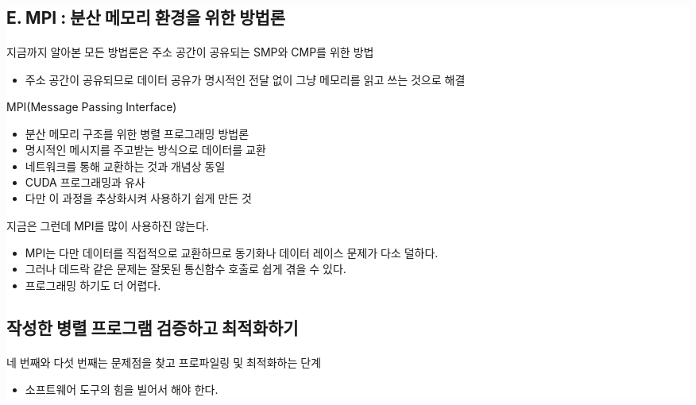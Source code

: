 
## E. MPI : 분산 메모리 환경을 위한 방법론
지금까지 알아본 모든 방법론은 주소 공간이 공유되는 SMP와 CMP를 위한 방법
* 주소 공간이 공유되므로 데이터 공유가 명시적인 전달 없이 그냥 메모리를 읽고 쓰는 것으로 해결

MPI(Message Passing Interface)
* 분산 메모리 구조를 위한 병렬 프로그래밍 방법론
* 명시적인 메시지를 주고받는 방식으로 데이터를 교환
* 네트워크를 통해 교환하는 것과 개념상 동일
* CUDA 프로그래밍과 유사
* 다만 이 과정을 추상화시켜 사용하기 쉽게 만든 것

지금은 그런데 MPI를 많이 사용하진 않는다.
* MPI는 다만 데이터를 직접적으로 교환하므로 동기화나 데이터 레이스 문제가 다소 덜하다.
* 그러나 데드락 같은 문제는 잘못된 통신함수 호출로 쉽게 겪을 수 있다.
* 프로그래밍 하기도 더 어렵다.

## 작성한 병렬 프로그램 검증하고 최적화하기
네 번째와 다섯 번째는 문제점을 찾고 프로파일링 및 최적화하는 단계
* 소프트웨어 도구의 힘을 빌어서 해야 한다.